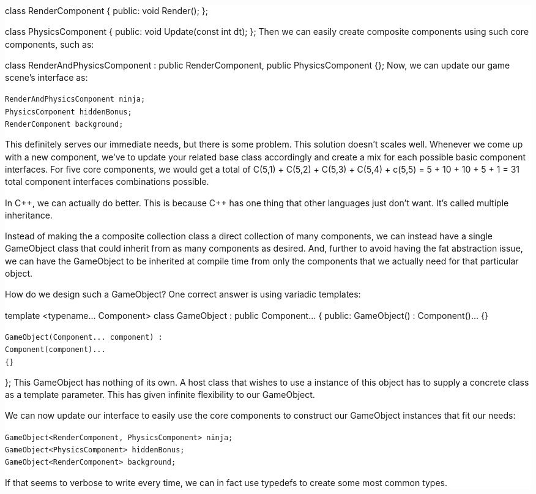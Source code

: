 class RenderComponent {
public:
    void Render();
};

class PhysicsComponent {
public:
    void Update(const int dt);
};
Then we can easily create composite components using such core components, such as:

class RenderAndPhysicsComponent : public RenderComponent, public PhysicsComponent
{};
Now, we can update our game scene’s interface as:

    RenderAndPhysicsComponent ninja;
    PhysicsComponent hiddenBonus;
    RenderComponent background;
This definitely serves our immediate needs, but there is some problem. This solution doesn’t scales well. Whenever we come up with a new component, we’ve to update your related base class accordingly and create a mix for each possible basic component interfaces. For five core components, we would get a total of C(5,1) + C(5,2) + C(5,3) + C(5,4) + c(5,5) = 5 + 10 + 10 + 5 + 1 = 31 total component interfaces combinations possible.

In C++, we can actually do better. This is because C++ has one thing that other languages just don’t want. It’s called multiple inheritance.

Instead of making the a composite collection class a direct collection of many components, we can instead have a single GameObject class that could inherit from as many components as desired. And, further to avoid having the fat abstraction issue, we can have the GameObject to be inherited at compile time from only the components that we actually need for that particular object.

How do we design such a GameObject? One correct answer is using variadic templates:

template <typename... Component>
class GameObject : public Component... {
public:
    GameObject() :
    Component()...
    {}
    
    GameObject(Component... component) :
    Component(component)...
    {}
};
This GameObject has nothing of its own. A host class that wishes to use a instance of this object has to supply a concrete class as a template parameter. This has given infinite flexibility to our GameObject.

We can now update our interface to easily use the core components to construct our GameObject instances that fit our needs:

    GameObject<RenderComponent, PhysicsComponent> ninja;
    GameObject<PhysicsComponent> hiddenBonus;
    GameObject<RenderComponent> background;
If that seems to verbose to write every time, we can in fact use typedefs to create some most common types.
